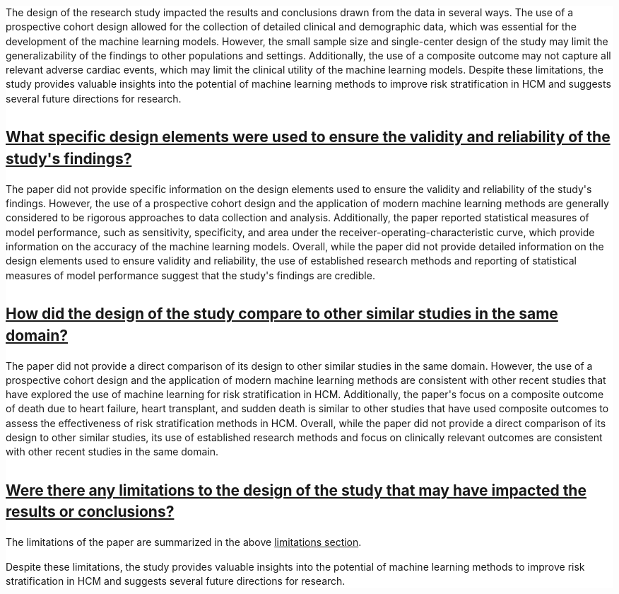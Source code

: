 The design of the research study impacted the results and conclusions drawn from the data in several ways. The use of a prospective cohort design allowed for the collection of detailed clinical and demographic data, which was essential for the development of the machine learning models. However, the small sample size and single-center design of the study may limit the generalizability of the findings to other populations and settings. Additionally, the use of a composite outcome may not capture all relevant adverse cardiac events, which may limit the clinical utility of the machine learning models. Despite these limitations, the study provides valuable insights into the potential of machine learning methods to improve risk stratification in HCM and suggests several future directions for research.

## [What specific design elements were used to ensure the validity and reliability of the study's findings?](#what-specific-design-elements-were-used-to-ensure-the-validity-and-reliability-of-the-studys-findings)

The paper did not provide specific information on the design elements used to ensure the validity and reliability of the study's findings. However, the use of a prospective cohort design and the application of modern machine learning methods are generally considered to be rigorous approaches to data collection and analysis. Additionally, the paper reported statistical measures of model performance, such as sensitivity, specificity, and area under the receiver-operating-characteristic curve, which provide information on the accuracy of the machine learning models. Overall, while the paper did not provide detailed information on the design elements used to ensure validity and reliability, the use of established research methods and reporting of statistical measures of model performance suggest that the study's findings are credible.

## [How did the design of the study compare to other similar studies in the same domain?](#how-did-the-design-of-the-study-compare-to-other-similar-studies-in-the-same-domain)

The paper did not provide a direct comparison of its design to other similar studies in the same domain. However, the use of a prospective cohort design and the application of modern machine learning methods are consistent with other recent studies that have explored the use of machine learning for risk stratification in HCM. Additionally, the paper's focus on a composite outcome of death due to heart failure, heart transplant, and sudden death is similar to other studies that have used composite outcomes to assess the effectiveness of risk stratification methods in HCM. Overall, while the paper did not provide a direct comparison of its design to other similar studies, its use of established research methods and focus on clinically relevant outcomes are consistent with other recent studies in the same domain.

## [Were there any limitations to the design of the study that may have impacted the results or conclusions?](#were-there-any-limitations-to-the-design-of-the-study-that-may-have-impacted-the-results-or-conclusions)

The limitations of the paper are summarized in the above [limitations section](#limitations-of-this-paper).

Despite these limitations, the study provides valuable insights into the potential of machine learning methods to improve risk stratification in HCM and suggests several future directions for research.
